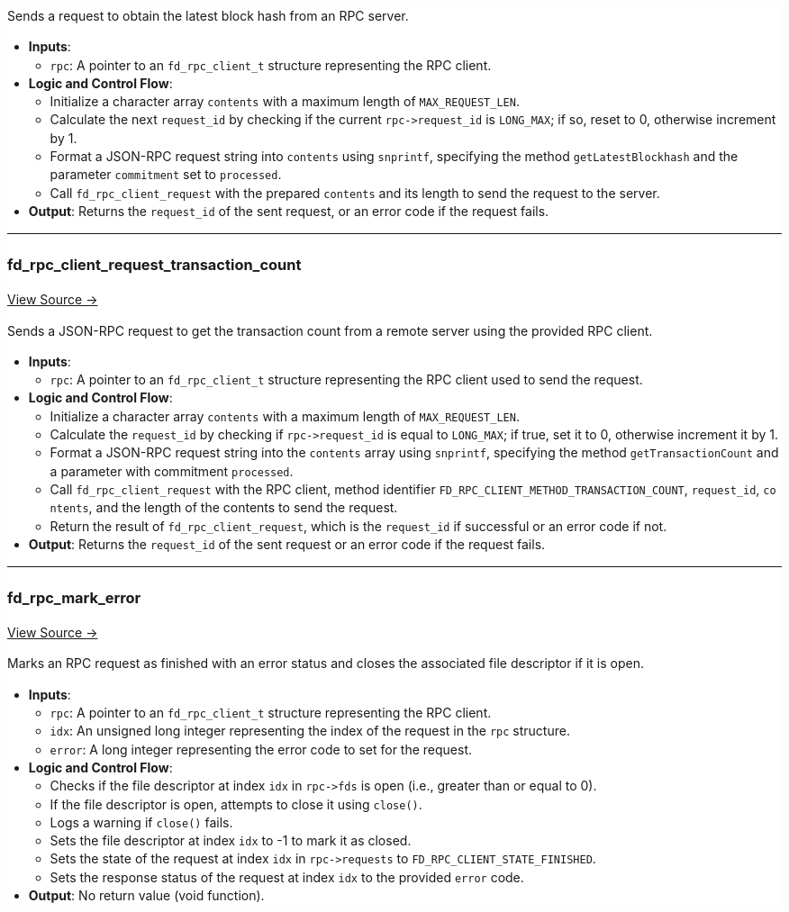 Sends a request to obtain the latest block hash from an RPC server.
- **Inputs**:
    - `rpc`: A pointer to an `fd_rpc_client_t` structure representing the RPC client.
- **Logic and Control Flow**:
    - Initialize a character array `contents` with a maximum length of `MAX_REQUEST_LEN`.
    - Calculate the next `request_id` by checking if the current `rpc->request_id` is `LONG_MAX`; if so, reset to 0, otherwise increment by 1.
    - Format a JSON-RPC request string into `contents` using `snprintf`, specifying the method `getLatestBlockhash` and the parameter `commitment` set to `processed`.
    - Call `fd_rpc_client_request` with the prepared `contents` and its length to send the request to the server.
- **Output**: Returns the `request_id` of the sent request, or an error code if the request fails.


---
### fd\_rpc\_client\_request\_transaction\_count
[View Source →](<../../../../../../src/app/shared_dev/rpc_client/fd_rpc_client.c#L165>)

Sends a JSON-RPC request to get the transaction count from a remote server using the provided RPC client.
- **Inputs**:
    - `rpc`: A pointer to an `fd_rpc_client_t` structure representing the RPC client used to send the request.
- **Logic and Control Flow**:
    - Initialize a character array `contents` with a maximum length of `MAX_REQUEST_LEN`.
    - Calculate the `request_id` by checking if `rpc->request_id` is equal to `LONG_MAX`; if true, set it to 0, otherwise increment it by 1.
    - Format a JSON-RPC request string into the `contents` array using `snprintf`, specifying the method `getTransactionCount` and a parameter with commitment `processed`.
    - Call `fd_rpc_client_request` with the RPC client, method identifier `FD_RPC_CLIENT_METHOD_TRANSACTION_COUNT`, `request_id`, `contents`, and the length of the contents to send the request.
    - Return the result of `fd_rpc_client_request`, which is the `request_id` if successful or an error code if not.
- **Output**: Returns the `request_id` of the sent request or an error code if the request fails.


---
### fd\_rpc\_mark\_error
[View Source →](<../../../../../../src/app/shared_dev/rpc_client/fd_rpc_client.c#L177>)

Marks an RPC request as finished with an error status and closes the associated file descriptor if it is open.
- **Inputs**:
    - ``rpc``: A pointer to an `fd_rpc_client_t` structure representing the RPC client.
    - ``idx``: An unsigned long integer representing the index of the request in the `rpc` structure.
    - ``error``: A long integer representing the error code to set for the request.
- **Logic and Control Flow**:
    - Checks if the file descriptor at index `idx` in `rpc->fds` is open (i.e., greater than or equal to 0).
    - If the file descriptor is open, attempts to close it using `close()`.
    - Logs a warning if `close()` fails.
    - Sets the file descriptor at index `idx` to -1 to mark it as closed.
    - Sets the state of the request at index `idx` in `rpc->requests` to `FD_RPC_CLIENT_STATE_FINISHED`.
    - Sets the response status of the request at index `idx` to the provided `error` code.
- **Output**: No return value (void function).
